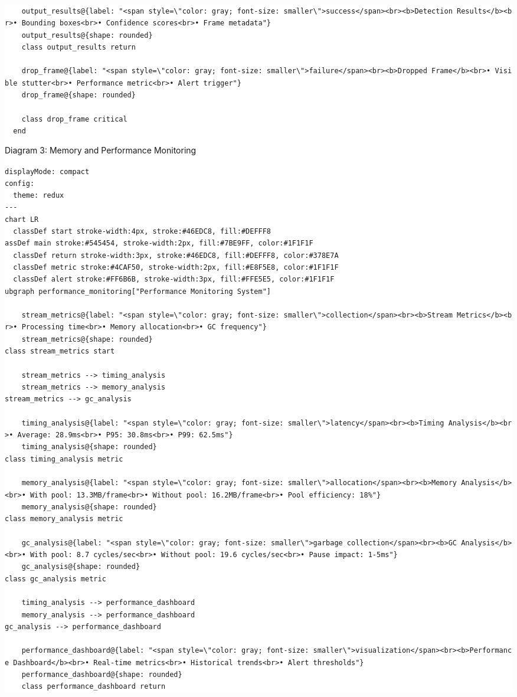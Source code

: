 ```mermaid
    output_results@{label: "<span style=\"color: gray; font-size: smaller\">success</span><br><b>Detection Results</b><br>• Bounding boxes<br>• Confidence scores<br>• Frame metadata"}
    output_results@{shape: rounded}
    class output_results return
    
    drop_frame@{label: "<span style=\"color: gray; font-size: smaller\">failure</span><br><b>Dropped Frame</b><br>• Visible stutter<br>• Performance metric<br>• Alert trigger"}
    drop_frame@{shape: rounded}

    class drop_frame critical
  end
```

Diagram 3: Memory and Performance Monitoring

```mermaid
displayMode: compact
config:
  theme: redux
---
chart LR
  classDef start stroke-width:4px, stroke:#46EDC8, fill:#DEFFF8
assDef main stroke:#545454, stroke-width:2px, fill:#7BE9FF, color:#1F1F1F
  classDef return stroke-width:3px, stroke:#46EDC8, fill:#DEFFF8, color:#378E7A
  classDef metric stroke:#4CAF50, stroke-width:2px, fill:#E8F5E8, color:#1F1F1F
  classDef alert stroke:#FF6B6B, stroke-width:3px, fill:#FFE5E5, color:#1F1F1F
ubgraph performance_monitoring["Performance Monitoring System"]
    
    stream_metrics@{label: "<span style=\"color: gray; font-size: smaller\">collection</span><br><b>Stream Metrics</b><br>• Processing time<br>• Memory allocation<br>• GC frequency"}
    stream_metrics@{shape: rounded}
class stream_metrics start
    
    stream_metrics --> timing_analysis
    stream_metrics --> memory_analysis
stream_metrics --> gc_analysis
    
    timing_analysis@{label: "<span style=\"color: gray; font-size: smaller\">latency</span><br><b>Timing Analysis</b><br>• Average: 28.9ms<br>• P95: 30.8ms<br>• P99: 62.5ms"}
    timing_analysis@{shape: rounded}
class timing_analysis metric
    
    memory_analysis@{label: "<span style=\"color: gray; font-size: smaller\">allocation</span><br><b>Memory Analysis</b><br>• With pool: 13.3MB/frame<br>• Without pool: 16.2MB/frame<br>• Pool efficiency: 18%"}
    memory_analysis@{shape: rounded}
class memory_analysis metric

    gc_analysis@{label: "<span style=\"color: gray; font-size: smaller\">garbage collection</span><br><b>GC Analysis</b><br>• With pool: 8.7 cycles/sec<br>• Without pool: 19.6 cycles/sec<br>• Pause impact: 1-5ms"}
    gc_analysis@{shape: rounded}
class gc_analysis metric

    timing_analysis --> performance_dashboard
    memory_analysis --> performance_dashboard
gc_analysis --> performance_dashboard

    performance_dashboard@{label: "<span style=\"color: gray; font-size: smaller\">visualization</span><br><b>Performance Dashboard</b><br>• Real-time metrics<br>• Historical trends<br>• Alert thresholds"}
    performance_dashboard@{shape: rounded}
    class performance_dashboard return

```